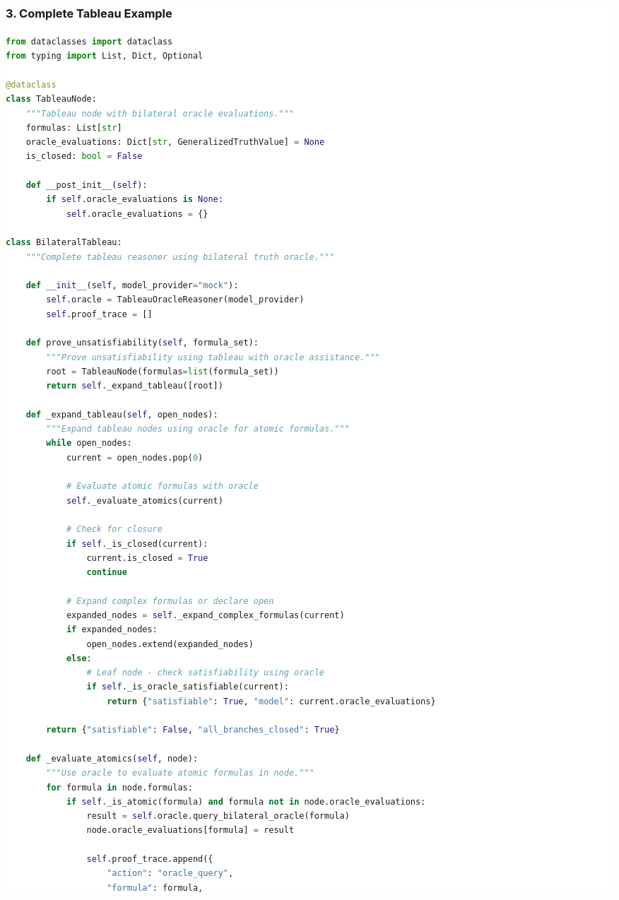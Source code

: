 ### 3. Complete Tableau Example

```python
from dataclasses import dataclass
from typing import List, Dict, Optional

@dataclass
class TableauNode:
    """Tableau node with bilateral oracle evaluations."""
    formulas: List[str]
    oracle_evaluations: Dict[str, GeneralizedTruthValue] = None
    is_closed: bool = False
    
    def __post_init__(self):
        if self.oracle_evaluations is None:
            self.oracle_evaluations = {}

class BilateralTableau:
    """Complete tableau reasoner using bilateral truth oracle."""
    
    def __init__(self, model_provider="mock"):
        self.oracle = TableauOracleReasoner(model_provider)
        self.proof_trace = []
    
    def prove_unsatisfiability(self, formula_set):
        """Prove unsatisfiability using tableau with oracle assistance."""
        root = TableauNode(formulas=list(formula_set))
        return self._expand_tableau([root])
    
    def _expand_tableau(self, open_nodes):
        """Expand tableau nodes using oracle for atomic formulas."""
        while open_nodes:
            current = open_nodes.pop(0)
            
            # Evaluate atomic formulas with oracle
            self._evaluate_atomics(current)
            
            # Check for closure
            if self._is_closed(current):
                current.is_closed = True
                continue
            
            # Expand complex formulas or declare open
            expanded_nodes = self._expand_complex_formulas(current)
            if expanded_nodes:
                open_nodes.extend(expanded_nodes)
            else:
                # Leaf node - check satisfiability using oracle
                if self._is_oracle_satisfiable(current):
                    return {"satisfiable": True, "model": current.oracle_evaluations}
        
        return {"satisfiable": False, "all_branches_closed": True}
    
    def _evaluate_atomics(self, node):
        """Use oracle to evaluate atomic formulas in node."""
        for formula in node.formulas:
            if self._is_atomic(formula) and formula not in node.oracle_evaluations:
                result = self.oracle.query_bilateral_oracle(formula)
                node.oracle_evaluations[formula] = result
                
                self.proof_trace.append({
                    "action": "oracle_query",
                    "formula": formula,
```